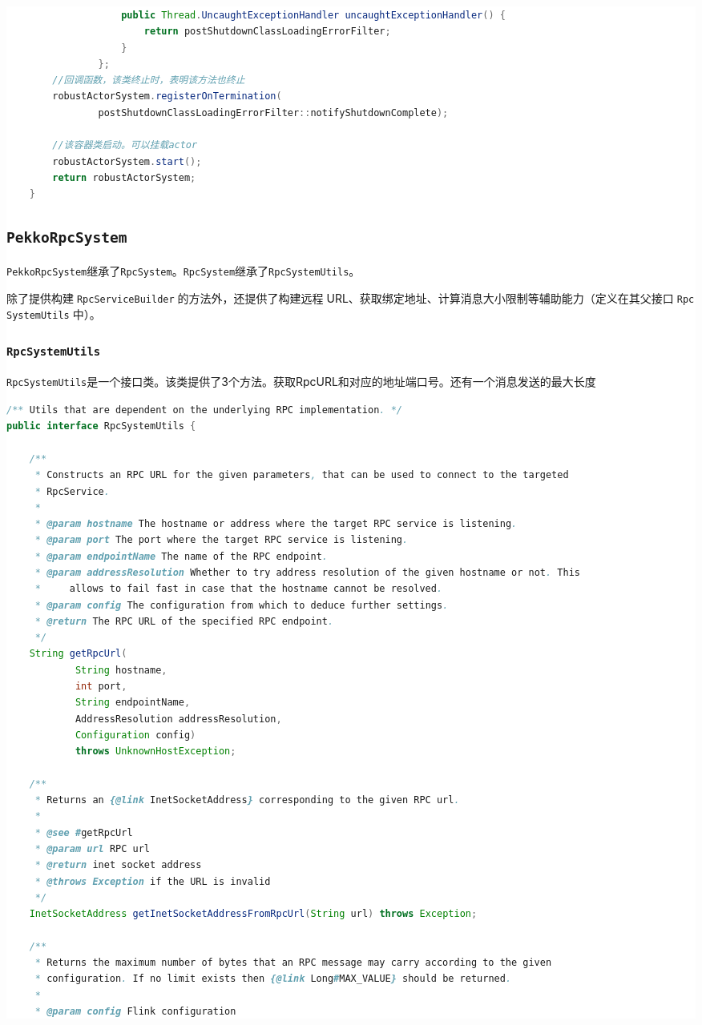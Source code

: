 ~~~java
                    public Thread.UncaughtExceptionHandler uncaughtExceptionHandler() {
                        return postShutdownClassLoadingErrorFilter;
                    }
                };
    	//回调函数，该类终止时，表明该方法也终止
        robustActorSystem.registerOnTermination(
                postShutdownClassLoadingErrorFilter::notifyShutdownComplete);

    	//该容器类启动。可以挂载actor
        robustActorSystem.start();
        return robustActorSystem;
    }
~~~

## `PekkoRpcSystem`

`PekkoRpcSystem`继承了`RpcSystem`。`RpcSystem`继承了`RpcSystemUtils`。

除了提供构建 `RpcServiceBuilder` 的方法外，还提供了构建远程 URL、获取绑定地址、计算消息大小限制等辅助能力（定义在其父接口 `RpcSystemUtils` 中）。

### `RpcSystemUtils`

`RpcSystemUtils`是一个接口类。该类提供了3个方法。获取RpcURL和对应的地址端口号。还有一个消息发送的最大长度

~~~java
/** Utils that are dependent on the underlying RPC implementation. */
public interface RpcSystemUtils {

    /**
     * Constructs an RPC URL for the given parameters, that can be used to connect to the targeted
     * RpcService.
     *
     * @param hostname The hostname or address where the target RPC service is listening.
     * @param port The port where the target RPC service is listening.
     * @param endpointName The name of the RPC endpoint.
     * @param addressResolution Whether to try address resolution of the given hostname or not. This
     *     allows to fail fast in case that the hostname cannot be resolved.
     * @param config The configuration from which to deduce further settings.
     * @return The RPC URL of the specified RPC endpoint.
     */
    String getRpcUrl(
            String hostname,
            int port,
            String endpointName,
            AddressResolution addressResolution,
            Configuration config)
            throws UnknownHostException;

    /**
     * Returns an {@link InetSocketAddress} corresponding to the given RPC url.
     *
     * @see #getRpcUrl
     * @param url RPC url
     * @return inet socket address
     * @throws Exception if the URL is invalid
     */
    InetSocketAddress getInetSocketAddressFromRpcUrl(String url) throws Exception;

    /**
     * Returns the maximum number of bytes that an RPC message may carry according to the given
     * configuration. If no limit exists then {@link Long#MAX_VALUE} should be returned.
     *
     * @param config Flink configuration
~~~